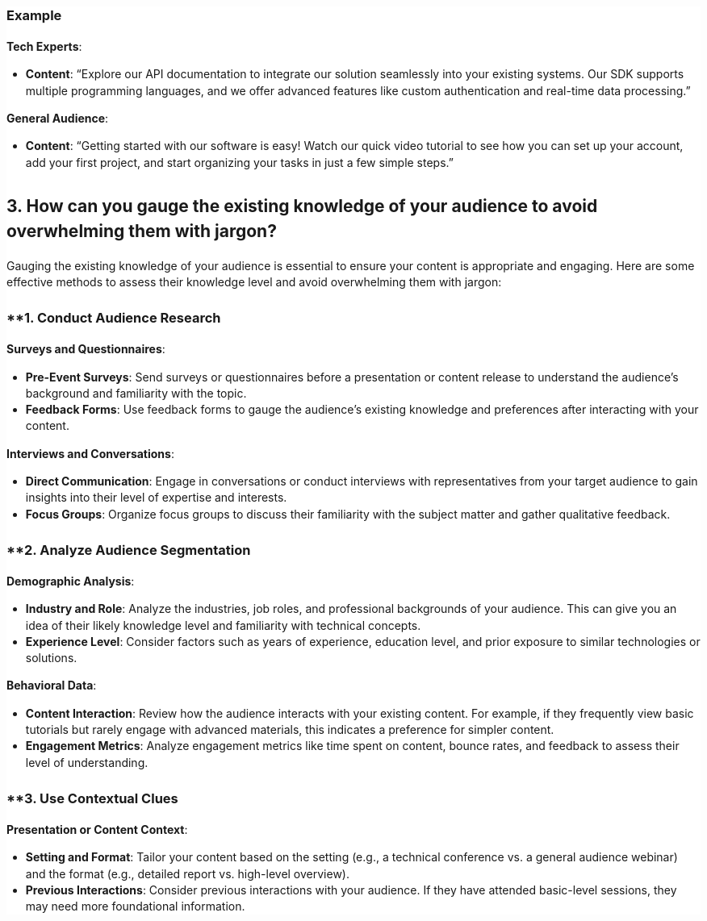 ### **Example**

**Tech Experts**:
- **Content**: “Explore our API documentation to integrate our solution seamlessly into your existing systems. Our SDK supports multiple programming languages, and we offer advanced features like custom authentication and real-time data processing.”

**General Audience**:
- **Content**: “Getting started with our software is easy! Watch our quick video tutorial to see how you can set up your account, add your first project, and start organizing your tasks in just a few simple steps.”


## 3. How can you gauge the existing knowledge of your audience to avoid overwhelming them with jargon?
Gauging the existing knowledge of your audience is essential to ensure your content is appropriate and engaging. Here are some effective methods to assess their knowledge level and avoid overwhelming them with jargon:

### **1. **Conduct Audience Research**

**Surveys and Questionnaires**:
- **Pre-Event Surveys**: Send surveys or questionnaires before a presentation or content release to understand the audience’s background and familiarity with the topic.
- **Feedback Forms**: Use feedback forms to gauge the audience’s existing knowledge and preferences after interacting with your content.

**Interviews and Conversations**:
- **Direct Communication**: Engage in conversations or conduct interviews with representatives from your target audience to gain insights into their level of expertise and interests.
- **Focus Groups**: Organize focus groups to discuss their familiarity with the subject matter and gather qualitative feedback.

### **2. **Analyze Audience Segmentation**

**Demographic Analysis**:
- **Industry and Role**: Analyze the industries, job roles, and professional backgrounds of your audience. This can give you an idea of their likely knowledge level and familiarity with technical concepts.
- **Experience Level**: Consider factors such as years of experience, education level, and prior exposure to similar technologies or solutions.

**Behavioral Data**:
- **Content Interaction**: Review how the audience interacts with your existing content. For example, if they frequently view basic tutorials but rarely engage with advanced materials, this indicates a preference for simpler content.
- **Engagement Metrics**: Analyze engagement metrics like time spent on content, bounce rates, and feedback to assess their level of understanding.

### **3. **Use Contextual Clues**

**Presentation or Content Context**:
- **Setting and Format**: Tailor your content based on the setting (e.g., a technical conference vs. a general audience webinar) and the format (e.g., detailed report vs. high-level overview).
- **Previous Interactions**: Consider previous interactions with your audience. If they have attended basic-level sessions, they may need more foundational information.
